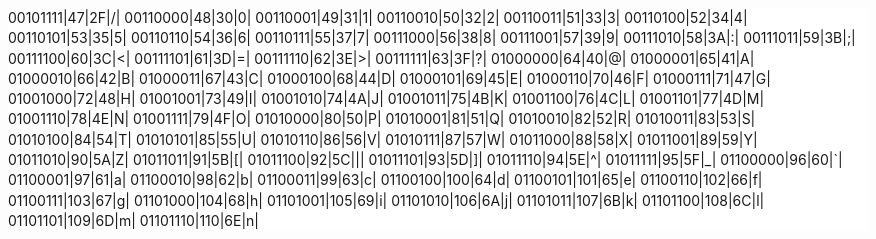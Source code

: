 00101111|47|2F|/| 
00110000|48|30|0| 
00110001|49|31|1| 
00110010|50|32|2| 
00110011|51|33|3| 
00110100|52|34|4| 
00110101|53|35|5| 
00110110|54|36|6| 
00110111|55|37|7| 
00111000|56|38|8| 
00111001|57|39|9| 
00111010|58|3A|:| 
00111011|59|3B|;| 
00111100|60|3C|<| 
00111101|61|3D|=| 
00111110|62|3E|>| 
00111111|63|3F|?| 
01000000|64|40|@| 
01000001|65|41|A| 
01000010|66|42|B| 
01000011|67|43|C| 
01000100|68|44|D| 
01000101|69|45|E| 
01000110|70|46|F| 
01000111|71|47|G| 
01001000|72|48|H| 
01001001|73|49|I| 
01001010|74|4A|J| 
01001011|75|4B|K| 
01001100|76|4C|L| 
01001101|77|4D|M| 
01001110|78|4E|N| 
01001111|79|4F|O| 
01010000|80|50|P| 
01010001|81|51|Q| 
01010010|82|52|R| 
01010011|83|53|S| 
01010100|84|54|T| 
01010101|85|55|U| 
01010110|86|56|V| 
01010111|87|57|W| 
01011000|88|58|X| 
01011001|89|59|Y| 
01011010|90|5A|Z| 
01011011|91|5B|\[|
01011100|92|5C|\|| 
01011101|93|5D|]| 
01011110|94|5E|^| 
01011111|95|5F|_| 
01100000|96|60|\`| 
01100001|97|61|a| 
01100010|98|62|b| 
01100011|99|63|c| 
01100100|100|64|d| 
01100101|101|65|e| 
01100110|102|66|f| 
01100111|103|67|g| 
01101000|104|68|h| 
01101001|105|69|i| 
01101010|106|6A|j| 
01101011|107|6B|k| 
01101100|108|6C|l| 
01101101|109|6D|m| 
01101110|110|6E|n| 